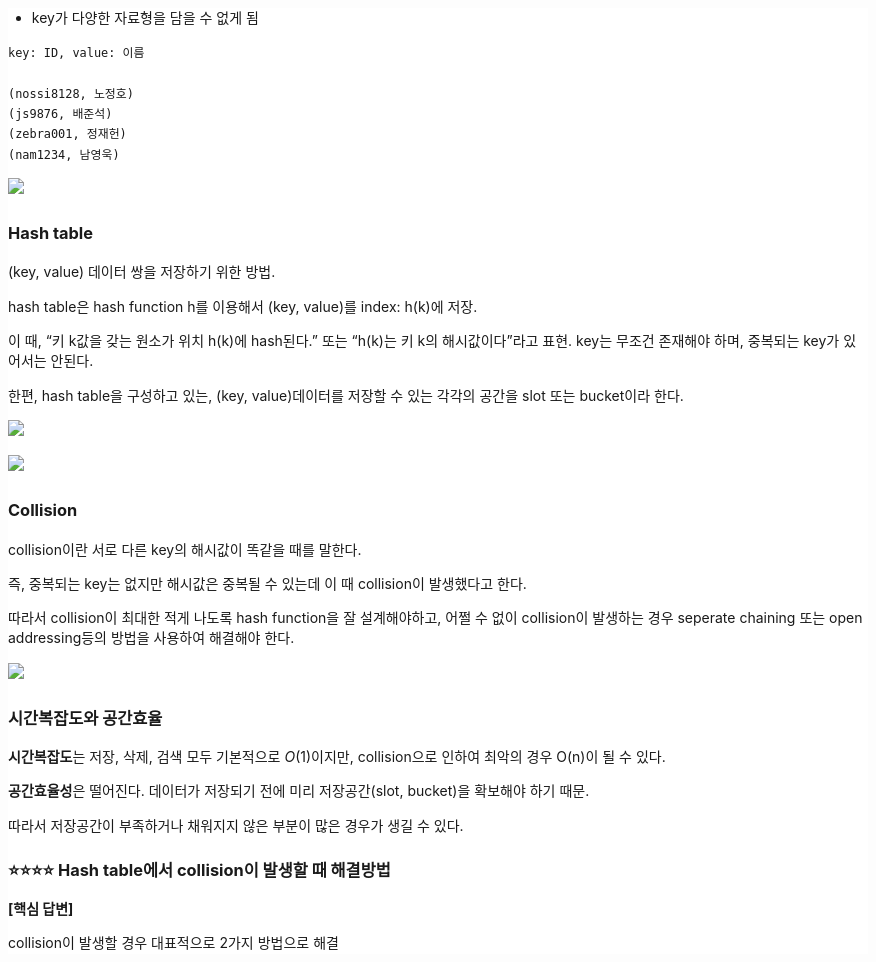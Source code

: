 
- key가 다양한 자료형을 담을 수 없게 됨

```
key: ID, value: 이름

(nossi8128, 노정호)
(js9876, 배준석)
(zebra001, 정재헌)
(nam1234, 남영욱)
```

![](https://velog.velcdn.com/images/tlsgn8483/post/a77d845e-e2b6-423b-8028-62625cb32a3e/image.png)

### Hash table

 (key, value) 데이터 쌍을 저장하기 위한 방법.
 
 
 hash table은 hash function h를 이용해서 (key, value)를 index: h(k)에 저장. 
 
 이 때, “키 k값을 갖는 원소가 위치 h(k)에 hash된다.” 또는 “h(k)는 키 k의 해시값이다”라고 표현. key는 무조건 존재해야 하며, 중복되는 key가 있어서는 안된다.

 한편, hash table을 구성하고 있는, (key, value)데이터를 저장할 수 있는 각각의 공간을 slot 또는 bucket이라 한다.

![](https://velog.velcdn.com/images/tlsgn8483/post/2dcdb3ce-52f2-4fc5-9c52-1468039b3b78/image.png)

![](https://velog.velcdn.com/images/tlsgn8483/post/606157bb-bc23-46e8-82d8-0207afc383ed/image.png)


### Collision

collision이란 서로 다른 key의 해시값이 똑같을 때를 말한다. 

즉, 중복되는 key는 없지만 해시값은 중복될 수 있는데 이 때 collision이 발생했다고 한다. 

따라서 collision이 최대한 적게 나도록 hash function을 잘 설계해야하고, 어쩔 수 없이 collision이 발생하는 경우 seperate chaining 또는 open addressing등의 방법을 사용하여 해결해야 한다.

![](https://velog.velcdn.com/images/tlsgn8483/post/f877e919-1bb0-4e76-92e8-f5040a8e363d/image.png)


### 시간복잡도와 공간효율

**시간복잡도**는 저장, 삭제, 검색 모두 기본적으로 $O(1)$이지만, collision으로 인하여 최악의 경우  O(n)이 될 수 있다. 

**공간효율성**은 떨어진다. 데이터가 저장되기 전에 미리 저장공간(slot, bucket)을 확보해야 하기 때문. 

따라서 저장공간이 부족하거나 채워지지 않은 부분이 많은 경우가 생길 수 있다.


### ⭐⭐⭐⭐ Hash table에서 collision이 발생할 때 해결방법

**[핵심 답변]**

collision이 발생할 경우 대표적으로 2가지 방법으로 해결
